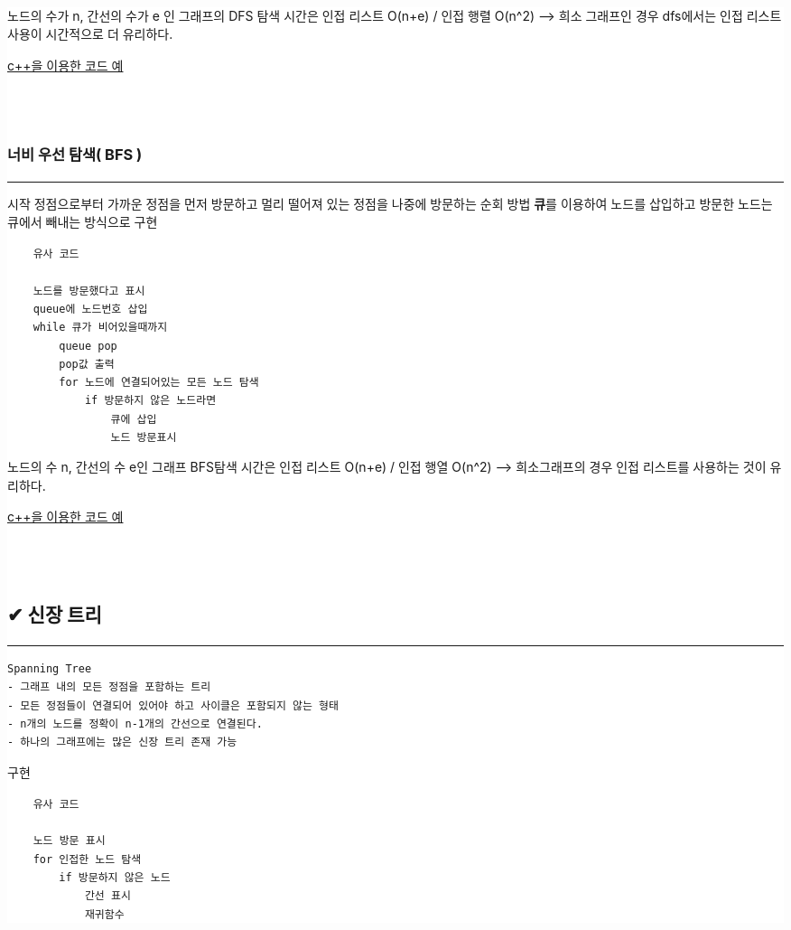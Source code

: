 노드의 수가 n, 간선의 수가 e 인 그래프의 DFS 탐색 시간은 인접 리스트 O(n+e) / 인접 행렬 O(n^2)
--> 희소 그래프인 경우 dfs에서는 인접 리스트 사용이 시간적으로 더 유리하다.

[c++을 이용한 코드 예](https://gist.github.com/gowoonsori/72b30fd3199567684f23eec94ffe4d1f)

<br><br>

### 너비 우선 탐색( BFS )

---

시작 정점으로부터 가까운 정점을 먼저 방문하고 멀리 떨어져 있는 정점을 나중에 방문하는 순회 방법
**큐**를 이용하여 노드를 삽입하고 방문한 노드는 큐에서 빼내는 방식으로 구현

```
    유사 코드

    노드를 방문했다고 표시
    queue에 노드번호 삽입
    while 큐가 비어있을때까지
        queue pop
        pop값 출력
        for 노드에 연결되어있는 모든 노드 탐색
            if 방문하지 않은 노드라면
                큐에 삽입
                노드 방문표시
```

노드의 수 n, 간선의 수 e인 그래프 BFS탐색 시간은 인접 리스트 O(n+e) / 인접 행열 O(n^2)
--> 희소그래프의 경우 인접 리스트를 사용하는 것이 유리하다.

[c++을 이용한 코드 예](https://gist.github.com/gowoonsori/72b30fd3199567684f23eec94ffe4d1f)

<br><br>

## ✔ 신장 트리

---

```
Spanning Tree
- 그래프 내의 모든 정점을 포함하는 트리
- 모든 정점들이 연결되어 있어야 하고 사이클은 포함되지 않는 형태
- n개의 노드를 정확이 n-1개의 간선으로 연결된다.
- 하나의 그래프에는 많은 신장 트리 존재 가능
```

구현

```
    유사 코드

    노드 방문 표시
    for 인접한 노드 탐색
        if 방문하지 않은 노드
            간선 표시
            재귀함수
```
